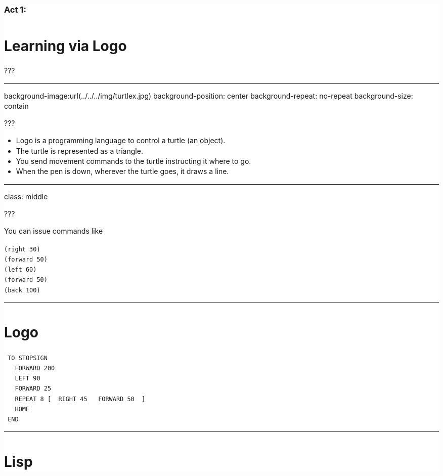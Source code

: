 ### Act 1:
# Learning via Logo

???

---
background-image:url(../../../img/turtlex.jpg)
background-position: center
background-repeat: no-repeat
background-size: contain

???

* Logo is a programming language to control a turtle (an object).
* The turtle is represented as a triangle.
* You send movement commands to the turtle instructing it where to go.
* When the pen is down, wherever the turtle goes, it draws a line.

---
class: middle

<iframe src="index.html#logo" style="width:100%; height:71%; border: none">
<div id="app"></div>
</iframe>

???

You can issue commands like

    (right 30)
    (forward 50)
    (left 60)
    (forward 50)
    (back 100)

---

# Logo

     TO STOPSIGN
       FORWARD 200
       LEFT 90
       FORWARD 25
       REPEAT 8 [  RIGHT 45   FORWARD 50  ]
       HOME
     END

---

# Lisp
    